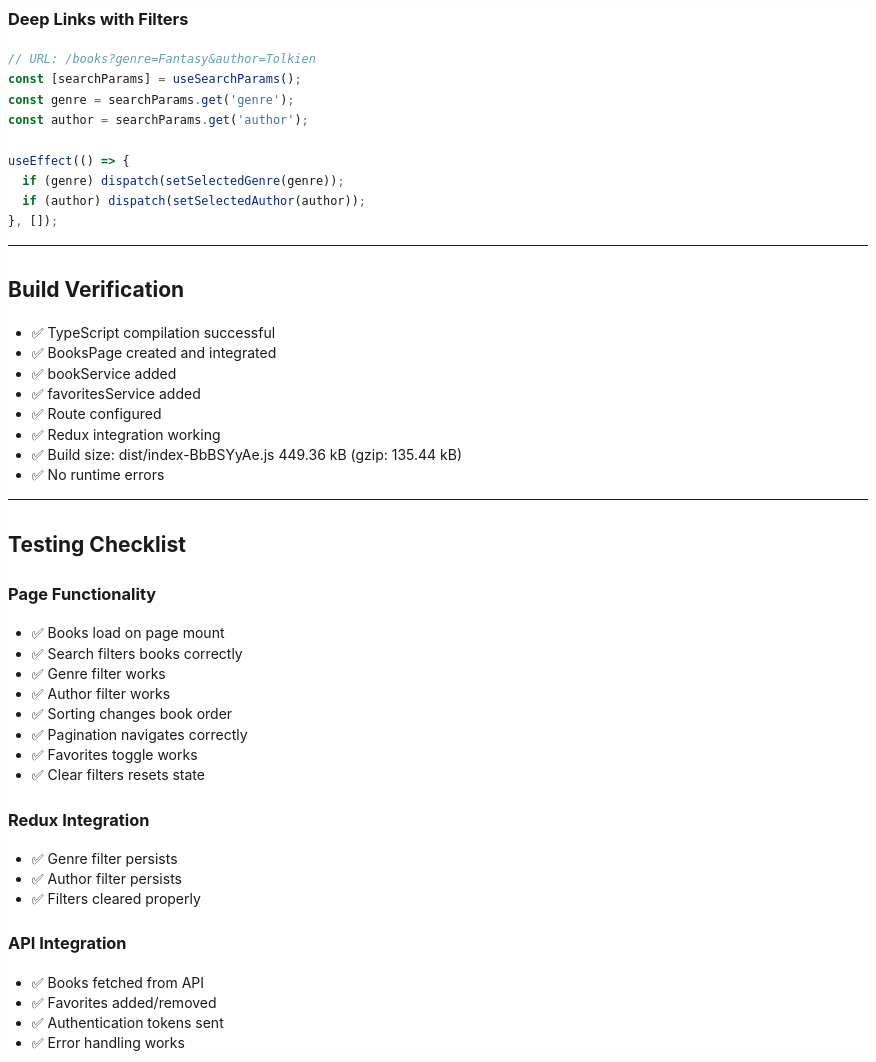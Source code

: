 ### Deep Links with Filters
```typescript
// URL: /books?genre=Fantasy&author=Tolkien
const [searchParams] = useSearchParams();
const genre = searchParams.get('genre');
const author = searchParams.get('author');

useEffect(() => {
  if (genre) dispatch(setSelectedGenre(genre));
  if (author) dispatch(setSelectedAuthor(author));
}, []);
```

---

## Build Verification

- ✅ TypeScript compilation successful
- ✅ BooksPage created and integrated
- ✅ bookService added
- ✅ favoritesService added
- ✅ Route configured
- ✅ Redux integration working
- ✅ Build size: dist/index-BbBSYyAe.js 449.36 kB (gzip: 135.44 kB)
- ✅ No runtime errors

---

## Testing Checklist

### Page Functionality
- ✅ Books load on page mount
- ✅ Search filters books correctly
- ✅ Genre filter works
- ✅ Author filter works
- ✅ Sorting changes book order
- ✅ Pagination navigates correctly
- ✅ Favorites toggle works
- ✅ Clear filters resets state

### Redux Integration
- ✅ Genre filter persists
- ✅ Author filter persists
- ✅ Filters cleared properly

### API Integration
- ✅ Books fetched from API
- ✅ Favorites added/removed
- ✅ Authentication tokens sent
- ✅ Error handling works
